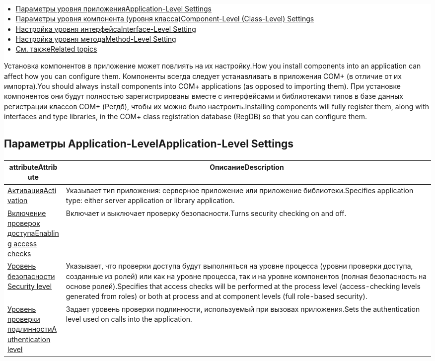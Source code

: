 -   [<span data-ttu-id="4c435-112">Параметры уровня приложения</span><span class="sxs-lookup"><span data-stu-id="4c435-112">Application-Level Settings</span></span>](#application-level-settings)
-   [<span data-ttu-id="4c435-113">Параметры уровня компонента (уровня класса)</span><span class="sxs-lookup"><span data-stu-id="4c435-113">Component-Level (Class-Level) Settings</span></span>](#component-level-class-level-settings)
-   [<span data-ttu-id="4c435-114">Настройка уровня интерфейса</span><span class="sxs-lookup"><span data-stu-id="4c435-114">Interface-Level Setting</span></span>](#interface-level-setting)
-   [<span data-ttu-id="4c435-115">Настройка уровня метода</span><span class="sxs-lookup"><span data-stu-id="4c435-115">Method-Level Setting</span></span>](#method-level-setting)
-   [<span data-ttu-id="4c435-116">См. также</span><span class="sxs-lookup"><span data-stu-id="4c435-116">Related topics</span></span>](#related-topics)

<span data-ttu-id="4c435-117">Установка компонентов в приложение может повлиять на их настройку.</span><span class="sxs-lookup"><span data-stu-id="4c435-117">How you install components into an application can affect how you can configure them.</span></span> <span data-ttu-id="4c435-118">Компоненты всегда следует устанавливать в приложения COM+ (в отличие от их импорта).</span><span class="sxs-lookup"><span data-stu-id="4c435-118">You should always install components into COM+ applications (as opposed to importing them).</span></span> <span data-ttu-id="4c435-119">При установке компонентов они будут полностью зарегистрированы вместе с интерфейсами и библиотеками типов в базе данных регистрации классов COM+ (Регдб), чтобы их можно было настроить.</span><span class="sxs-lookup"><span data-stu-id="4c435-119">Installing components will fully register them, along with interfaces and type libraries, in the COM+ class registration database (RegDB) so that you can configure them.</span></span>

## <a name="application-level-settings"></a><span data-ttu-id="4c435-120">Параметры Application-Level</span><span class="sxs-lookup"><span data-stu-id="4c435-120">Application-Level Settings</span></span>



| <span data-ttu-id="4c435-121">attribute</span><span class="sxs-lookup"><span data-stu-id="4c435-121">Attribute</span></span>                                                                                        | <span data-ttu-id="4c435-122">Описание</span><span class="sxs-lookup"><span data-stu-id="4c435-122">Description</span></span>                                                                                                                                                                                         |
|--------------------------------------------------------------------------------------------------|-----------------------------------------------------------------------------------------------------------------------------------------------------------------------------------------------------|
| [<span data-ttu-id="4c435-123">Активация</span><span class="sxs-lookup"><span data-stu-id="4c435-123">Activation</span></span>](context-activation.md)<br/>                                                  | <span data-ttu-id="4c435-124">Указывает тип приложения: серверное приложение или приложение библиотеки.</span><span class="sxs-lookup"><span data-stu-id="4c435-124">Specifies application type: either server application or library application.</span></span><br/>                                                                                                            |
| [<span data-ttu-id="4c435-125">Включение проверок доступа</span><span class="sxs-lookup"><span data-stu-id="4c435-125">Enabling access checks</span></span>](enabling-access-checks-for-an-application.md)<br/>               | <span data-ttu-id="4c435-126">Включает и выключает проверку безопасности.</span><span class="sxs-lookup"><span data-stu-id="4c435-126">Turns security checking on and off.</span></span><br/>                                                                                                                                                      |
| [<span data-ttu-id="4c435-127">Уровень безопасности</span><span class="sxs-lookup"><span data-stu-id="4c435-127">Security level</span></span>](setting-a-security-level-for-access-checks.md)<br/>                      | <span data-ttu-id="4c435-128">Указывает, что проверки доступа будут выполняться на уровне процесса (уровни проверки доступа, созданные из ролей) или как на уровне процесса, так и на уровне компонентов (полная безопасность на основе ролей).</span><span class="sxs-lookup"><span data-stu-id="4c435-128">Specifies that access checks will be performed at the process level (access-checking levels generated from roles) or both at process and at component levels (full role-based security).</span></span><br/> |
| [<span data-ttu-id="4c435-129">Уровень проверки подлинности</span><span class="sxs-lookup"><span data-stu-id="4c435-129">Authentication level</span></span>](setting-an-authentication-level-for-a-server-application.md)<br/>  | <span data-ttu-id="4c435-130">Задает уровень проверки подлинности, используемый при вызовах приложения.</span><span class="sxs-lookup"><span data-stu-id="4c435-130">Sets the authentication level used on calls into the application.</span></span><br/>                                                                                                                        |